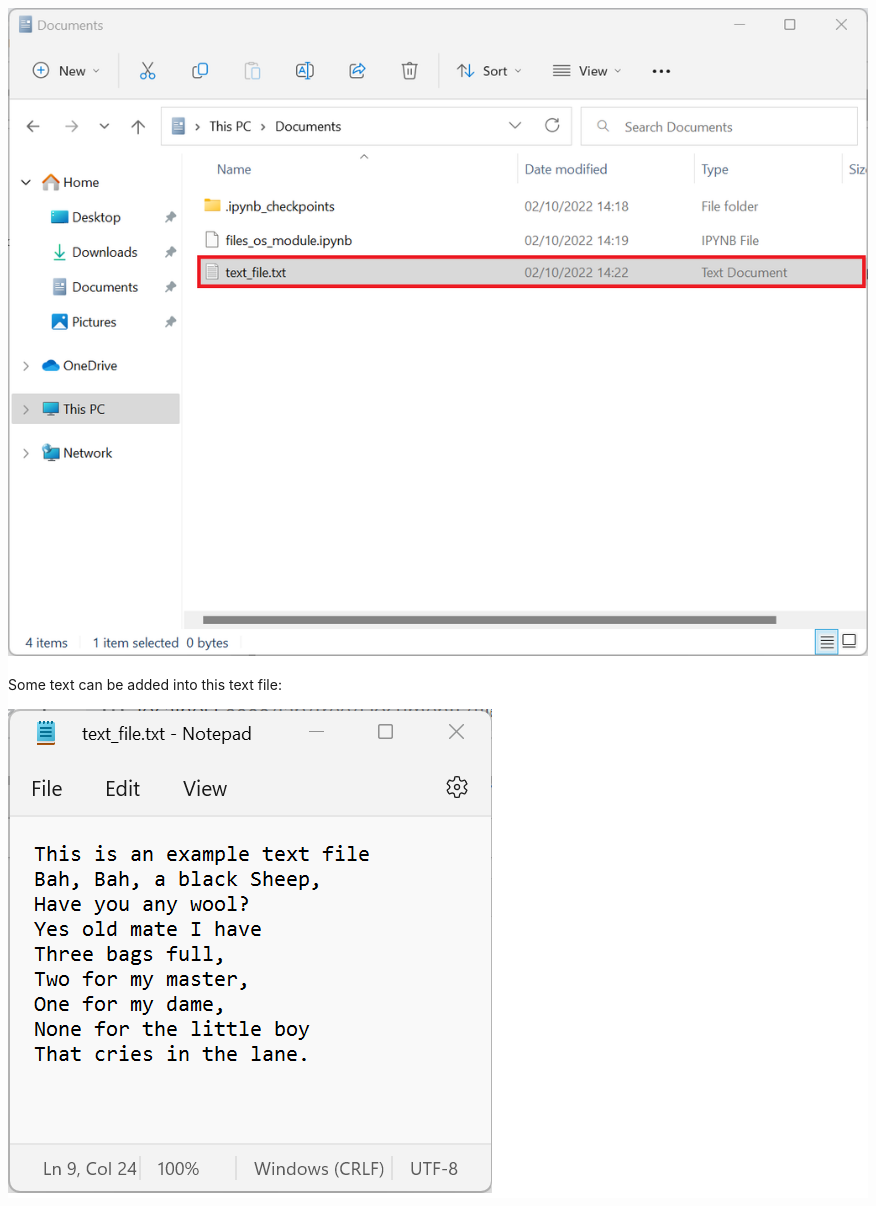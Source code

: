 ![003_img.png](./images/003_img.png)

Some text can be added into this text file:

![004_img.png](./images/004_img.png)

